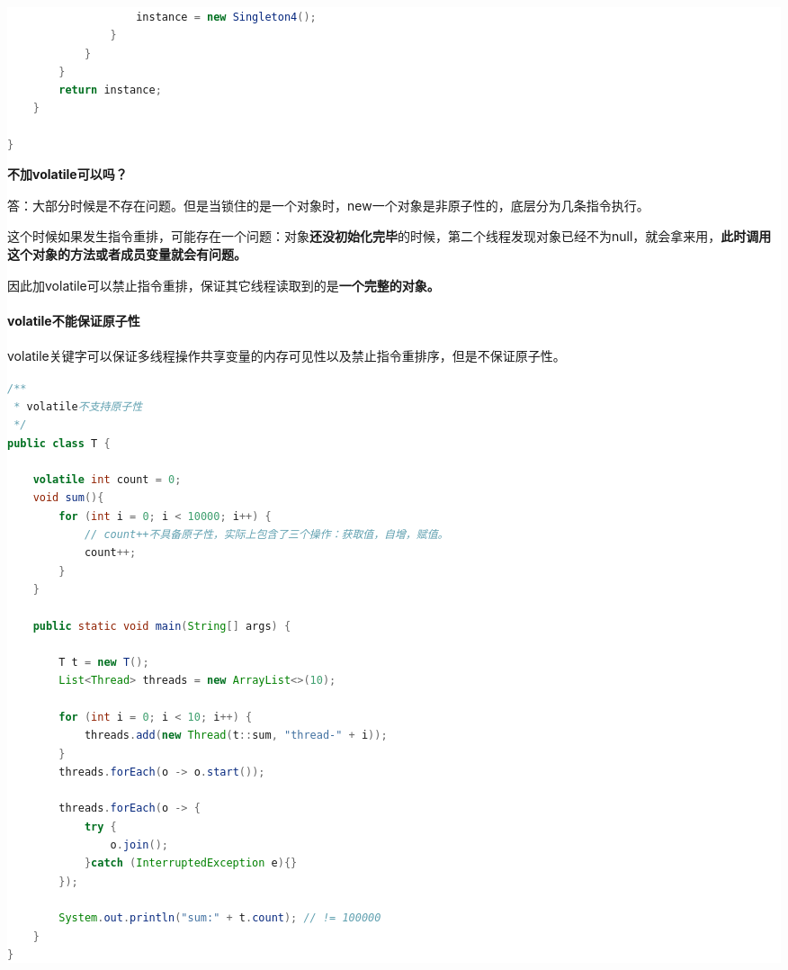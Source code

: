 ```java
                    instance = new Singleton4();
                }
            }
        }
        return instance;
    }

}
```



**不加volatile可以吗？**

答：大部分时候是不存在问题。但是当锁住的是一个对象时，new一个对象是非原子性的，底层分为几条指令执行。

这个时候如果发生指令重排，可能存在一个问题：对象**还没初始化完毕**的时候，第二个线程发现对象已经不为null，就会拿来用，**此时调用这个对象的方法或者成员变量就会有问题。**

因此加volatile可以禁止指令重排，保证其它线程读取到的是**一个完整的对象。**



#### volatile不能保证原子性

volatile关键字可以保证多线程操作共享变量的内存可见性以及禁止指令重排序，但是不保证原子性。

```java
/**
 * volatile不支持原子性
 */
public class T {

    volatile int count = 0;
    void sum(){
        for (int i = 0; i < 10000; i++) {
            // count++不具备原子性，实际上包含了三个操作：获取值，自增，赋值。
            count++;
        }
    }

    public static void main(String[] args) {

        T t = new T();
        List<Thread> threads = new ArrayList<>(10);

        for (int i = 0; i < 10; i++) {
            threads.add(new Thread(t::sum, "thread-" + i));
        }
        threads.forEach(o -> o.start());

        threads.forEach(o -> {
            try {
                o.join();
            }catch (InterruptedException e){}
        });

        System.out.println("sum:" + t.count); // != 100000
    }
}
```
